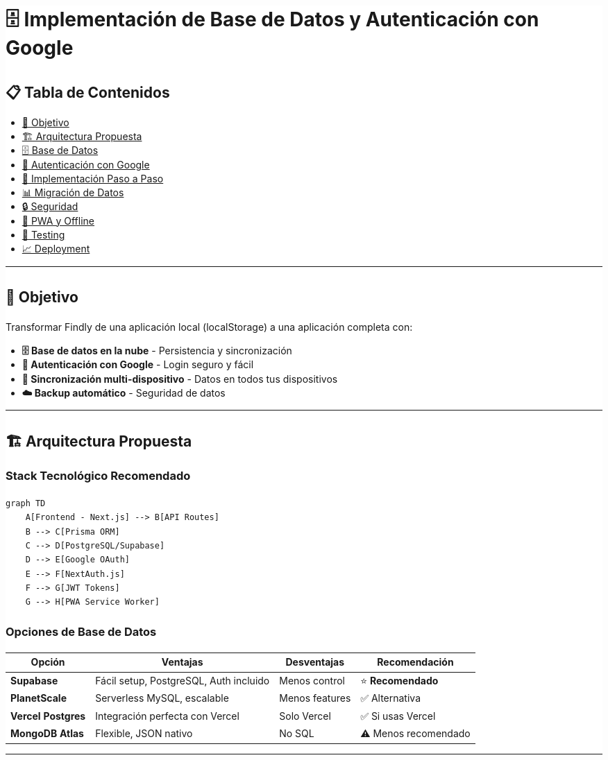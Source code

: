 # 🗄️ Implementación de Base de Datos y Autenticación con Google

## 📋 Tabla de Contenidos

- [🎯 Objetivo](#-objetivo)
- [🏗️ Arquitectura Propuesta](#️-arquitectura-propuesta)
- [🗄️ Base de Datos](#-base-de-datos)
- [🔐 Autenticación con Google](#-autenticación-con-google)
- [🚀 Implementación Paso a Paso](#-implementación-paso-a-paso)
- [📊 Migración de Datos](#-migración-de-datos)
- [🔒 Seguridad](#-seguridad)
- [📱 PWA y Offline](#-pwa-y-offline)
- [🧪 Testing](#-testing)
- [📈 Deployment](#-deployment)

---

## 🎯 Objetivo

Transformar Findly de una aplicación local (localStorage) a una aplicación completa con:
- **🗄️ Base de datos en la nube** - Persistencia y sincronización
- **🔐 Autenticación con Google** - Login seguro y fácil
- **📱 Sincronización multi-dispositivo** - Datos en todos tus dispositivos
- **☁️ Backup automático** - Seguridad de datos

---

## 🏗️ Arquitectura Propuesta

### Stack Tecnológico Recomendado

```mermaid
graph TD
    A[Frontend - Next.js] --> B[API Routes]
    B --> C[Prisma ORM]
    C --> D[PostgreSQL/Supabase]
    D --> E[Google OAuth]
    E --> F[NextAuth.js]
    F --> G[JWT Tokens]
    G --> H[PWA Service Worker]
```

### Opciones de Base de Datos

| Opción | Ventajas | Desventajas | Recomendación |
|--------|----------|-------------|---------------|
| **Supabase** | Fácil setup, PostgreSQL, Auth incluido | Menos control | ⭐ **Recomendado** |
| **PlanetScale** | Serverless MySQL, escalable | Menos features | ✅ Alternativa |
| **Vercel Postgres** | Integración perfecta con Vercel | Solo Vercel | ✅ Si usas Vercel |
| **MongoDB Atlas** | Flexible, JSON nativo | No SQL | ⚠️ Menos recomendado |

---